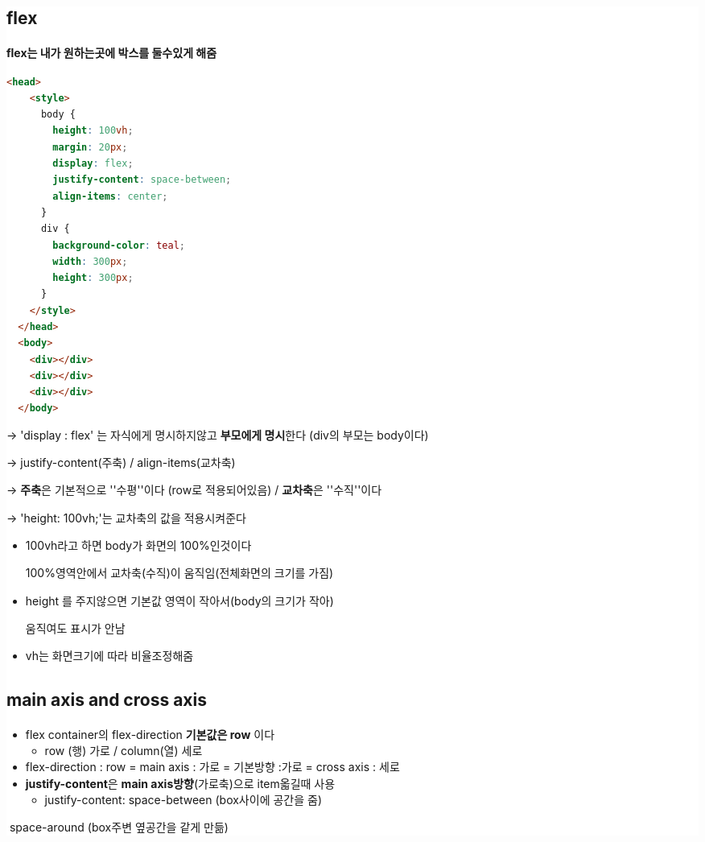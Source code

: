 ## flex

**flex는 내가 원하는곳에 박스를 둘수있게 해줌** 

```html
<head>
    <style>
      body {
        height: 100vh;
        margin: 20px;
        display: flex;
        justify-content: space-between;
        align-items: center;
      }
      div {
        background-color: teal;
        width: 300px;
        height: 300px;
      }
    </style>
  </head>
  <body>
    <div></div>
    <div></div>
    <div></div>
  </body>
```

→ 'display : flex' 는 자식에게 명시하지않고 **부모에게 명시**한다 (div의 부모는 body이다)

→ justify-content(주축) / align-items(교차축)

→ **주축**은 기본적으로 ''수평''이다 (row로 적용되어있음) / **교차축**은 ''수직''이다

→ 'height: 100vh;'는 교차축의 값을 적용시켜준다

- 100vh라고 하면 body가 화면의 100%인것이다 

  100%영역안에서 교차축(수직)이 움직임(전체화면의 크기를 가짐)

- height 를 주지않으면 기본값 영역이 작아서(body의 크기가 작아)

  움직여도 표시가 안남

- vh는 화면크기에 따라 비율조정해줌

## main axis and cross axis 

- flex container의 flex-direction **기본값은 row** 이다
  - row (행) 가로 / column(열) 세로
- flex-direction : row    =     main axis : 가로     =   기본방향 :가로   = cross axis : 세로
- **justify-content**은  **main axis방향**(가로축)으로 item옯길때 사용
  - justify-content: space-between (box사이에 공간을 줌)

​                                          space-around (box주변 옆공간을 같게 만듦)
